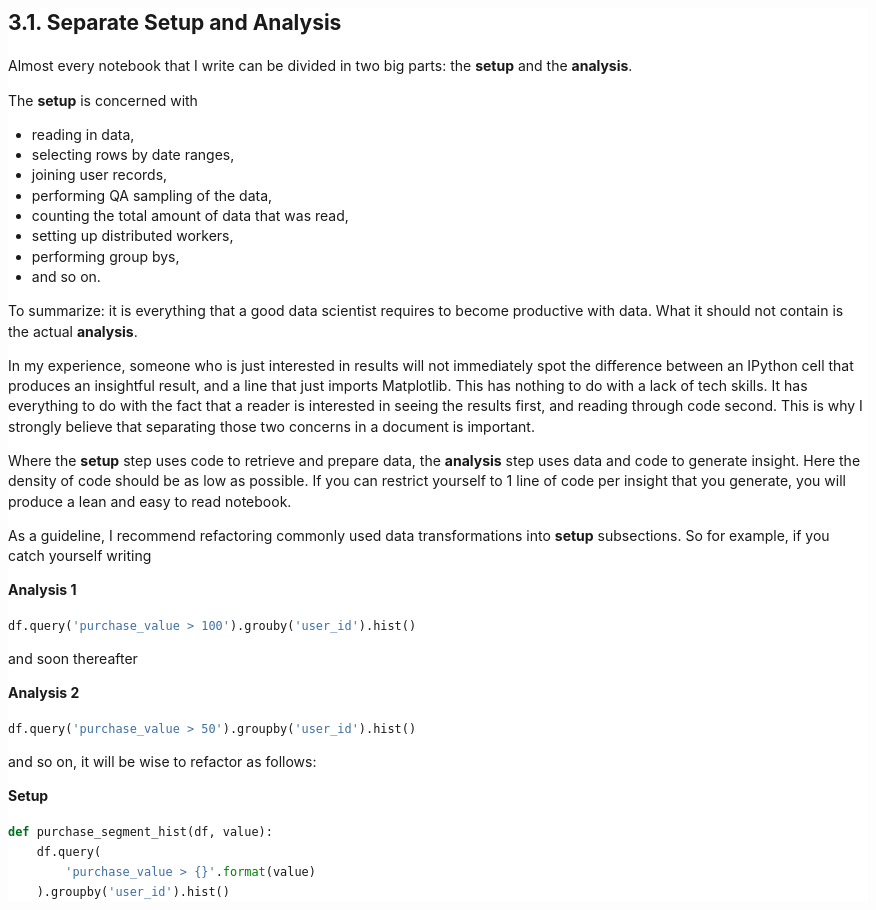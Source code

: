 ## 3.1. Separate Setup and Analysis

Almost every notebook that I write can be divided in two big parts: the __setup__ and the __analysis__.

The __setup__ is concerned with

- reading in data,
- selecting rows by date ranges,
- joining user records,
- performing QA sampling of the data,
- counting the total amount of data that was read,
- setting up distributed workers,
- performing group bys,
- and so on.

To summarize: it is everything that a good data scientist requires to become productive with data. What it should not contain is the actual __analysis__.

In my experience, someone who is just interested in results will not immediately spot the difference between an IPython cell that produces an insightful result, and a line that just imports Matplotlib. This has nothing to do with a lack of tech skills. It has everything to do with the fact that a reader is interested in seeing the results first, and reading through code second. This is why I strongly believe that separating those two concerns in a document is important.

Where the __setup__ step uses code to retrieve and prepare data, the __analysis__ step uses data and code to generate insight. Here the density of code should be as low as possible. If you can restrict yourself to 1 line of code per insight that you generate, you will produce a lean and easy to read notebook.

As a guideline, I recommend refactoring commonly used data transformations into __setup__ subsections. So for example, if you catch yourself writing

__Analysis 1__

```python
df.query('purchase_value > 100').grouby('user_id').hist()
```

and soon thereafter

__Analysis 2__

```python
df.query('purchase_value > 50').groupby('user_id').hist()
```

and so on, it will be wise to refactor as follows:

__Setup__

```python
def purchase_segment_hist(df, value):
    df.query(
        'purchase_value > {}'.format(value)
    ).groupby('user_id').hist()
```
